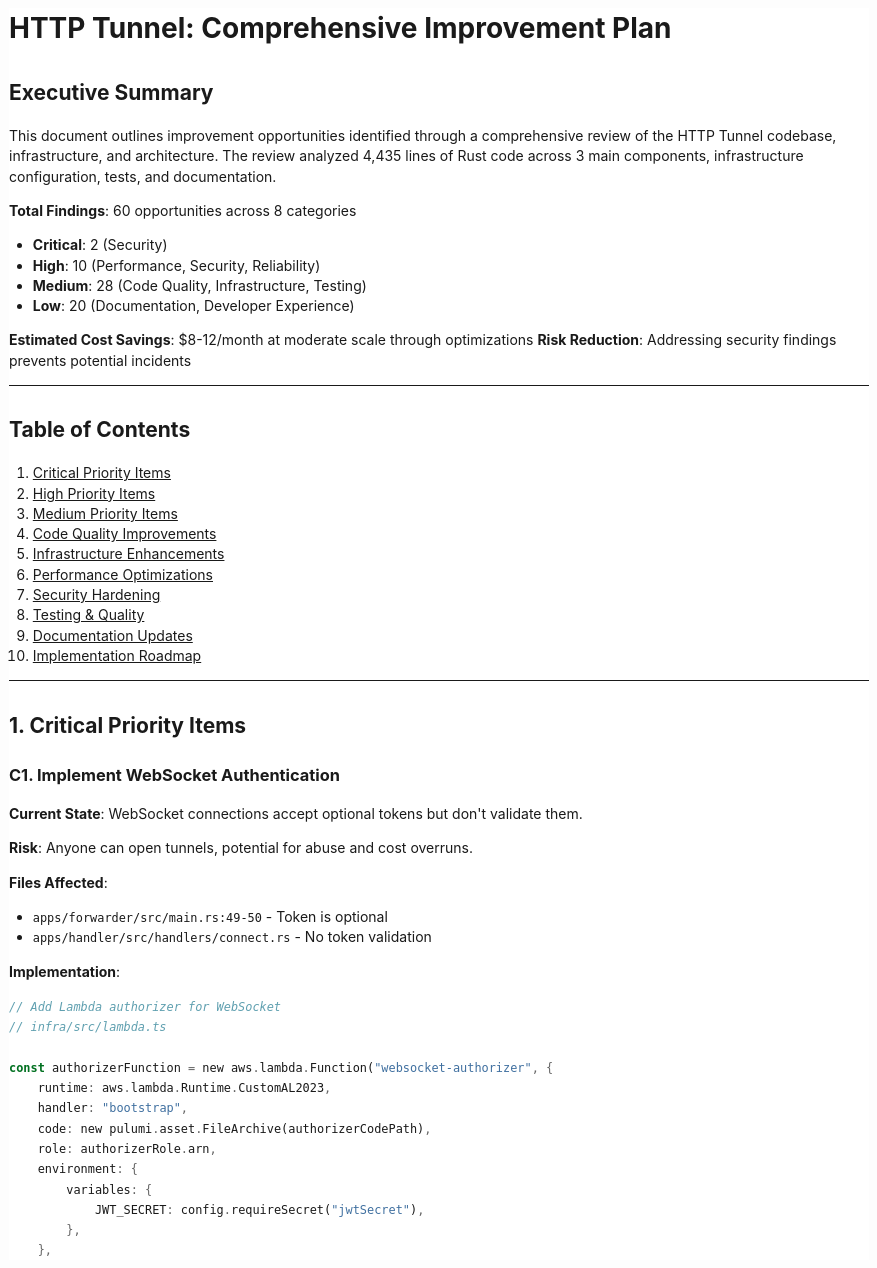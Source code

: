 # HTTP Tunnel: Comprehensive Improvement Plan

## Executive Summary

This document outlines improvement opportunities identified through a comprehensive review of the HTTP Tunnel codebase, infrastructure, and architecture. The review analyzed 4,435 lines of Rust code across 3 main components, infrastructure configuration, tests, and documentation.

**Total Findings**: 60 opportunities across 8 categories

- **Critical**: 2 (Security)
- **High**: 10 (Performance, Security, Reliability)
- **Medium**: 28 (Code Quality, Infrastructure, Testing)
- **Low**: 20 (Documentation, Developer Experience)

**Estimated Cost Savings**: $8-12/month at moderate scale through optimizations
**Risk Reduction**: Addressing security findings prevents potential incidents

---

## Table of Contents

1. [Critical Priority Items](#critical-priority)
2. [High Priority Items](#high-priority)
3. [Medium Priority Items](#medium-priority)
4. [Code Quality Improvements](#code-quality)
5. [Infrastructure Enhancements](#infrastructure)
6. [Performance Optimizations](#performance)
7. [Security Hardening](#security)
8. [Testing & Quality](#testing)
9. [Documentation Updates](#documentation)
10. [Implementation Roadmap](#roadmap)

---

## <a name="critical-priority"></a>1. Critical Priority Items

### C1. Implement WebSocket Authentication

**Current State**: WebSocket connections accept optional tokens but don't validate them.

**Risk**: Anyone can open tunnels, potential for abuse and cost overruns.

**Files Affected**:

- `apps/forwarder/src/main.rs:49-50` - Token is optional
- `apps/handler/src/handlers/connect.rs` - No token validation

**Implementation**:

```rust
// Add Lambda authorizer for WebSocket
// infra/src/lambda.ts

const authorizerFunction = new aws.lambda.Function("websocket-authorizer", {
    runtime: aws.lambda.Runtime.CustomAL2023,
    handler: "bootstrap",
    code: new pulumi.asset.FileArchive(authorizerCodePath),
    role: authorizerRole.arn,
    environment: {
        variables: {
            JWT_SECRET: config.requireSecret("jwtSecret"),
        },
    },
```